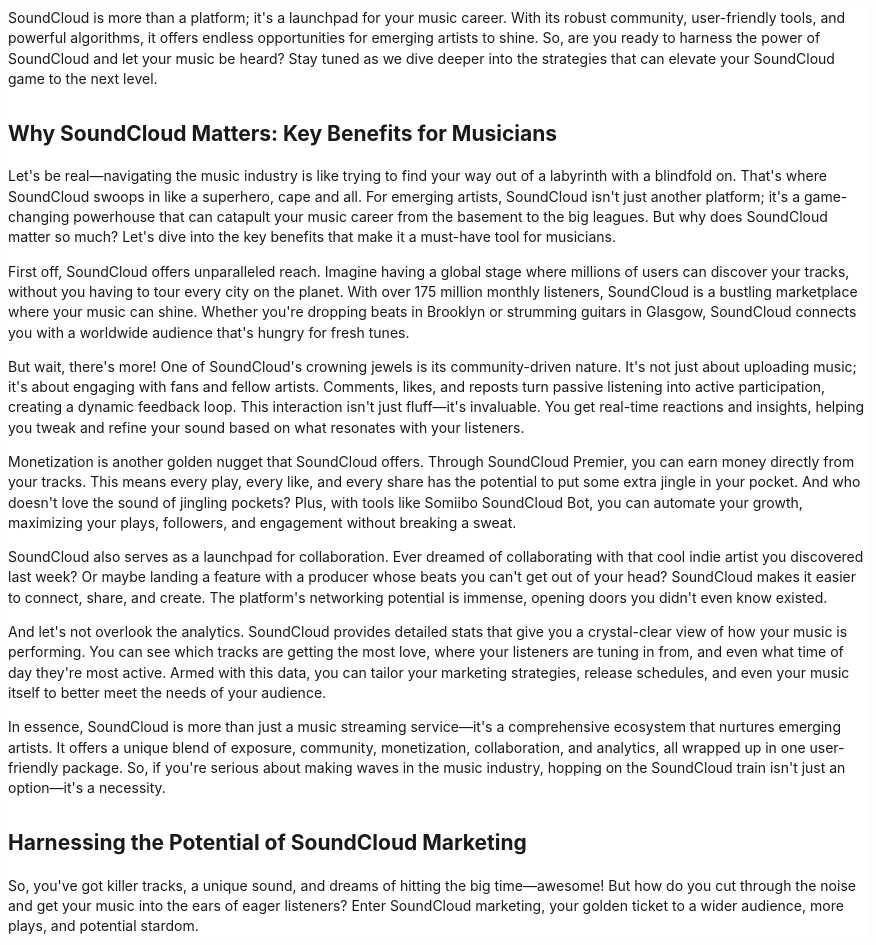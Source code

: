 SoundCloud is more than a platform; it's a launchpad for your music career. With its robust community, user-friendly tools, and powerful algorithms, it offers endless opportunities for emerging artists to shine. So, are you ready to harness the power of SoundCloud and let your music be heard? Stay tuned as we dive deeper into the strategies that can elevate your SoundCloud game to the next level.

## Why SoundCloud Matters: Key Benefits for Musicians

Let's be real—navigating the music industry is like trying to find your way out of a labyrinth with a blindfold on. That's where SoundCloud swoops in like a superhero, cape and all. For emerging artists, SoundCloud isn't just another platform; it's a game-changing powerhouse that can catapult your music career from the basement to the big leagues. But why does SoundCloud matter so much? Let's dive into the key benefits that make it a must-have tool for musicians.

First off, SoundCloud offers unparalleled reach. Imagine having a global stage where millions of users can discover your tracks, without you having to tour every city on the planet. With over 175 million monthly listeners, SoundCloud is a bustling marketplace where your music can shine. Whether you're dropping beats in Brooklyn or strumming guitars in Glasgow, SoundCloud connects you with a worldwide audience that's hungry for fresh tunes.



But wait, there's more! One of SoundCloud's crowning jewels is its community-driven nature. It's not just about uploading music; it's about engaging with fans and fellow artists. Comments, likes, and reposts turn passive listening into active participation, creating a dynamic feedback loop. This interaction isn't just fluff—it's invaluable. You get real-time reactions and insights, helping you tweak and refine your sound based on what resonates with your listeners.

Monetization is another golden nugget that SoundCloud offers. Through SoundCloud Premier, you can earn money directly from your tracks. This means every play, every like, and every share has the potential to put some extra jingle in your pocket. And who doesn't love the sound of jingling pockets? Plus, with tools like Somiibo SoundCloud Bot, you can automate your growth, maximizing your plays, followers, and engagement without breaking a sweat.

SoundCloud also serves as a launchpad for collaboration. Ever dreamed of collaborating with that cool indie artist you discovered last week? Or maybe landing a feature with a producer whose beats you can't get out of your head? SoundCloud makes it easier to connect, share, and create. The platform's networking potential is immense, opening doors you didn't even know existed.

And let's not overlook the analytics. SoundCloud provides detailed stats that give you a crystal-clear view of how your music is performing. You can see which tracks are getting the most love, where your listeners are tuning in from, and even what time of day they're most active. Armed with this data, you can tailor your marketing strategies, release schedules, and even your music itself to better meet the needs of your audience.

In essence, SoundCloud is more than just a music streaming service—it's a comprehensive ecosystem that nurtures emerging artists. It offers a unique blend of exposure, community, monetization, collaboration, and analytics, all wrapped up in one user-friendly package. So, if you're serious about making waves in the music industry, hopping on the SoundCloud train isn't just an option—it's a necessity.

## Harnessing the Potential of SoundCloud Marketing

So, you've got killer tracks, a unique sound, and dreams of hitting the big time—awesome! But how do you cut through the noise and get your music into the ears of eager listeners? Enter SoundCloud marketing, your golden ticket to a wider audience, more plays, and potential stardom.
